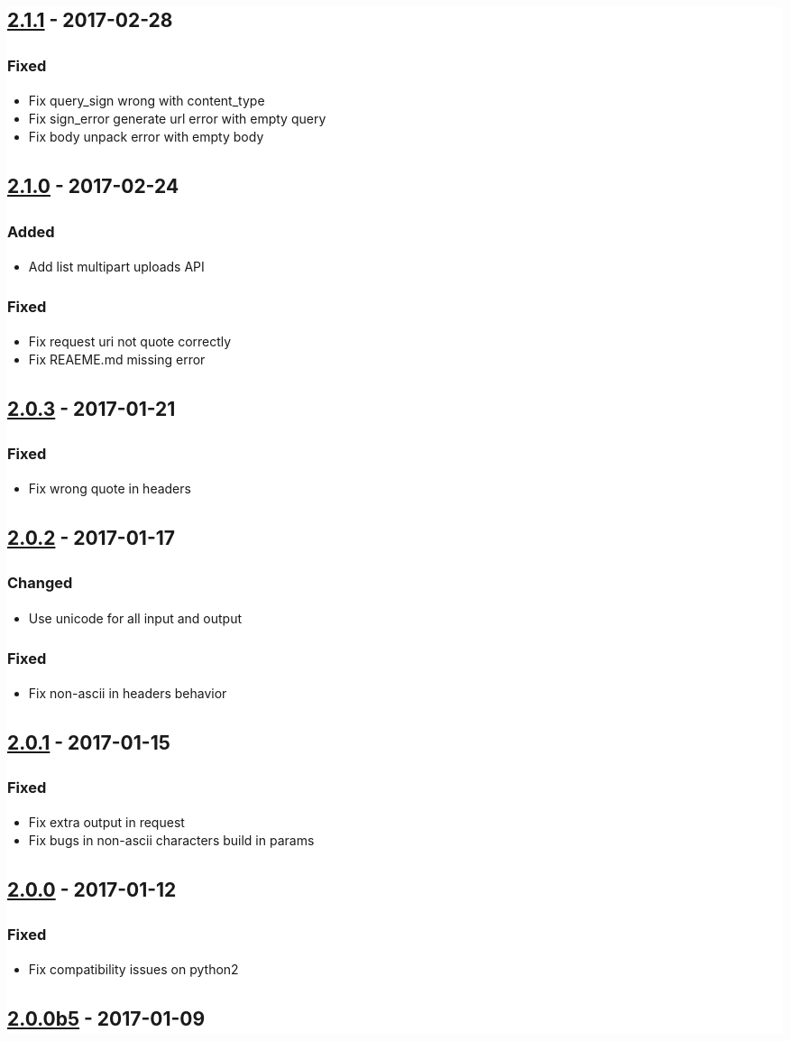 ## [2.1.1] - 2017-02-28

### Fixed

- Fix query_sign wrong with content_type
- Fix sign_error generate url error with empty query
- Fix body unpack error with empty body

## [2.1.0] - 2017-02-24

### Added

- Add list multipart uploads API

### Fixed

- Fix request uri not quote correctly
- Fix REAEME.md missing error

## [2.0.3] - 2017-01-21

### Fixed

- Fix wrong quote in headers

## [2.0.2] - 2017-01-17

### Changed

- Use unicode for all input and output

### Fixed

- Fix non-ascii in headers behavior

## [2.0.1] - 2017-01-15

### Fixed

- Fix extra output in request
- Fix bugs in non-ascii characters build in params

## [2.0.0] - 2017-01-12

### Fixed

- Fix compatibility issues on python2

## [2.0.0b5] - 2017-01-09


[2.6.0]: https://github.com/shanhe-nsccjn/ois-sdk-python/compare/2.5.0...2.6.0
[2.5.0]: https://github.com/shanhe-nsccjn/ois-sdk-python/compare/2.4.0...2.5.0
[2.4.0]: https://github.com/shanhe-nsccjn/ois-sdk-python/compare/2.3.0...2.4.0
[2.3.0]: https://github.com/shanhe-nsccjn/ois-sdk-python/compare/2.2.6...2.3.0
[2.2.6]: https://github.com/shanhe-nsccjn/ois-sdk-python/compare/2.2.5...2.2.6
[2.2.5]: https://github.com/shanhe-nsccjn/ois-sdk-python/compare/2.2.4...2.2.5
[2.2.4]: https://github.com/shanhe-nsccjn/ois-sdk-python/compare/2.2.3...2.2.4
[2.2.3]: https://github.com/shanhe-nsccjn/ois-sdk-python/compare/2.2.2...2.2.3
[2.2.2]: https://github.com/shanhe-nsccjn/ois-sdk-python/compare/2.2.1...2.2.2
[2.2.1]: https://github.com/shanhe-nsccjn/ois-sdk-python/compare/2.2.0...2.2.1
[2.2.0]: https://github.com/shanhe-nsccjn/ois-sdk-python/compare/2.1.3...2.2.0
[2.1.3]: https://github.com/shanhe-nsccjn/ois-sdk-python/compare/2.1.2...2.1.3
[2.1.2]: https://github.com/shanhe-nsccjn/ois-sdk-python/compare/2.1.1...2.1.2
[2.1.1]: https://github.com/shanhe-nsccjn/ois-sdk-python/compare/2.1.0...2.1.1
[2.1.0]: https://github.com/shanhe-nsccjn/ois-sdk-python/compare/2.0.3...2.1.0
[2.0.3]: https://github.com/shanhe-nsccjn/ois-sdk-python/compare/2.0.2...2.0.3
[2.0.2]: https://github.com/shanhe-nsccjn/ois-sdk-python/compare/2.0.1...2.0.2
[2.0.1]: https://github.com/shanhe-nsccjn/ois-sdk-python/compare/2.0.0...2.0.1
[2.0.0]: https://github.com/shanhe-nsccjn/ois-sdk-python/compare/2.0.0b5...2.0.0
[2.0.0b5]: https://github.com/shanhe-nsccjn/ois-sdk-python/compare/2.0.0b4...2.0.0b5
[2.0.0b4]: https://github.com/shanhe-nsccjn/ois-sdk-python/compare/2.0.0b3...2.0.0b4
[2.0.0b3]: https://github.com/shanhe-nsccjn/ois-sdk-python/compare/2.0.0b2...2.0.0b3
[2.0.0b2]: https://github.com/shanhe-nsccjn/ois-sdk-python/compare/2.0.0b1...2.0.0b2